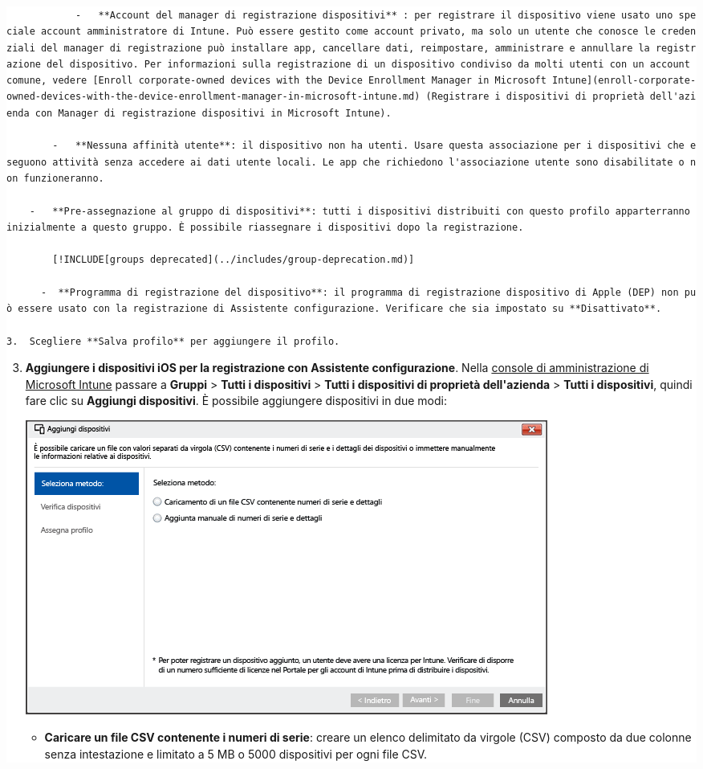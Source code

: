                 -   **Account del manager di registrazione dispositivi** : per registrare il dispositivo viene usato uno speciale account amministratore di Intune. Può essere gestito come account privato, ma solo un utente che conosce le credenziali del manager di registrazione può installare app, cancellare dati, reimpostare, amministrare e annullare la registrazione del dispositivo. Per informazioni sulla registrazione di un dispositivo condiviso da molti utenti con un account comune, vedere [Enroll corporate-owned devices with the Device Enrollment Manager in Microsoft Intune](enroll-corporate-owned-devices-with-the-device-enrollment-manager-in-microsoft-intune.md) (Registrare i dispositivi di proprietà dell'azienda con Manager di registrazione dispositivi in Microsoft Intune).

            -   **Nessuna affinità utente**: il dispositivo non ha utenti. Usare questa associazione per i dispositivi che eseguono attività senza accedere ai dati utente locali. Le app che richiedono l'associazione utente sono disabilitate o non funzioneranno.

        -   **Pre-assegnazione al gruppo di dispositivi**: tutti i dispositivi distribuiti con questo profilo apparterranno inizialmente a questo gruppo. È possibile riassegnare i dispositivi dopo la registrazione.

            [!INCLUDE[groups deprecated](../includes/group-deprecation.md)]

          -  **Programma di registrazione del dispositivo**: il programma di registrazione dispositivo di Apple (DEP) non può essere usato con la registrazione di Assistente configurazione. Verificare che sia impostato su **Disattivato**.

    3.  Scegliere **Salva profilo** per aggiungere il profilo.

3.  **Aggiungere i dispositivi iOS per la registrazione con Assistente configurazione**. Nella [console di amministrazione di Microsoft Intune](http://manage.microsoft.com) passare a **Gruppi** &gt; **Tutti i dispositivi** &gt; **Tutti i dispositivi di proprietà dell'azienda** &gt; **Tutti i dispositivi**, quindi fare clic su **Aggiungi dispositivi**. È possibile aggiungere dispositivi in due modi:

    ![Finestra di dialogo Aggiungi dispositivi](../media/pol-SA-enroll-iOS-SetupAssistant.png)

    -   **Caricare un file CSV contenente i numeri di serie**: creare un elenco delimitato da virgole (CSV) composto da due colonne senza intestazione e limitato a 5 MB o 5000 dispositivi per ogni file CSV.
